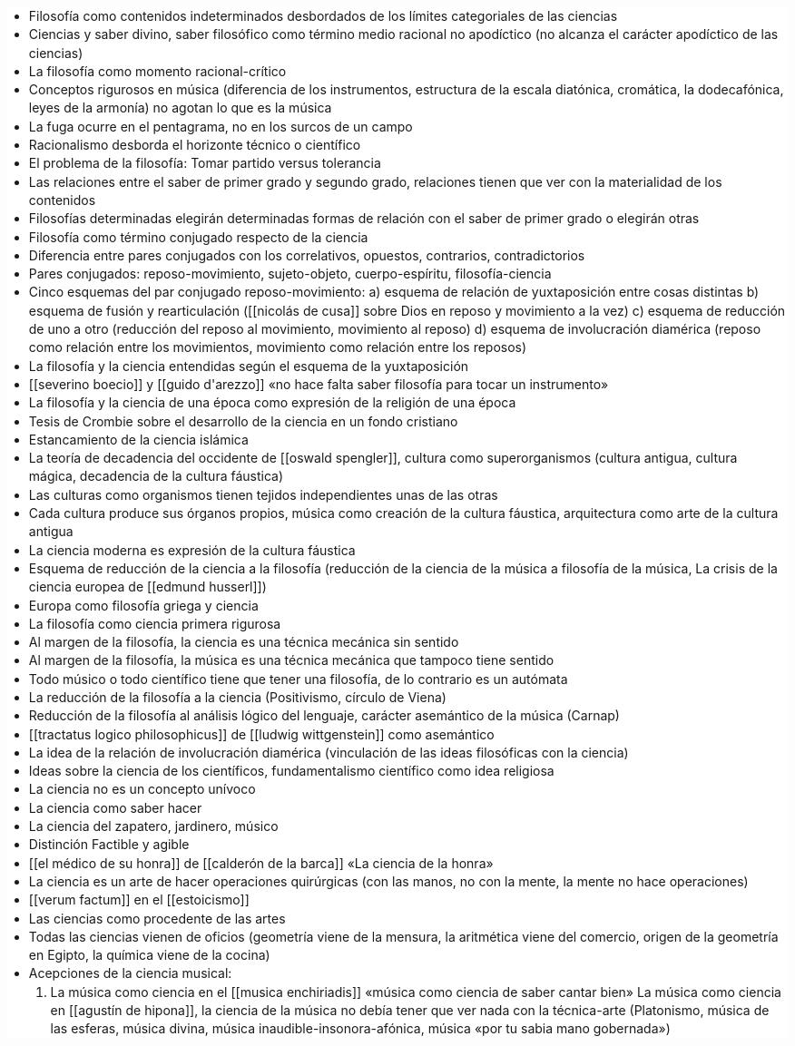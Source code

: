 - Filosofía como contenidos indeterminados desbordados de los límites categoriales de las ciencias
- Ciencias y saber divino, saber filosófico como término medio racional no apodíctico (no alcanza el carácter apodíctico de las ciencias)
- La filosofía como momento racional-crítico
- Conceptos rigurosos en música (diferencia de los instrumentos, estructura de la escala diatónica, cromática, la dodecafónica, leyes de la armonía) no agotan lo que es la música
- La fuga ocurre en el pentagrama, no en los surcos de un campo
- Racionalismo desborda el horizonte técnico o científico
- El problema de la filosofía: Tomar partido versus tolerancia
- Las relaciones entre el saber de primer grado y segundo grado, relaciones tienen que ver con la materialidad de los contenidos
- Filosofías determinadas elegirán determinadas formas de relación con el saber de primer grado o elegirán otras
- Filosofía como término conjugado respecto de la ciencia
- Diferencia entre pares conjugados con los correlativos, opuestos, contrarios, contradictorios
- Pares conjugados: reposo-movimiento, sujeto-objeto, cuerpo-espíritu, filosofía-ciencia
- Cinco esquemas del par conjugado reposo-movimiento: a) esquema de relación de yuxtaposición entre cosas distintas b) esquema de fusión y rearticulación ([[nicolás de cusa]] sobre Dios en reposo y movimiento a la vez) c) esquema de reducción de uno a otro (reducción del reposo al movimiento, movimiento al reposo) d) esquema de involucración diamérica (reposo como relación entre los movimientos, movimiento como relación entre los reposos)
- La filosofía y la ciencia entendidas según el esquema de la yuxtaposición
- [[severino boecio]] y [[guido d'arezzo]] «no hace falta saber filosofía para tocar un instrumento»
- La filosofía y la ciencia de una época como expresión de la religión de una época
- Tesis de Crombie sobre el desarrollo de la ciencia en un fondo cristiano
- Estancamiento de la ciencia islámica
- La teoría de decadencia del occidente de [[oswald spengler]], cultura como superorganismos (cultura antigua, cultura mágica, decadencia de la cultura fáustica)
-  Las culturas como organismos tienen tejidos independientes unas de las otras
- Cada cultura produce sus órganos propios, música como creación de la cultura fáustica, arquitectura como arte de la cultura antigua
- La ciencia moderna es expresión de la cultura fáustica
- Esquema de reducción de la ciencia a la filosofía (reducción de la ciencia de la música a filosofía de la música, La crisis de la ciencia europea de [[edmund husserl]])
- Europa como filosofía griega y ciencia
- La filosofía como ciencia primera rigurosa
- Al margen de la filosofía, la ciencia es una técnica mecánica sin sentido
- Al margen de la filosofía, la música es una técnica mecánica que tampoco tiene sentido
- Todo músico o todo científico tiene que tener una filosofía, de lo contrario es un autómata
- La reducción de la filosofía a la ciencia (Positivismo, círculo de Viena)
- Reducción de la filosofía al análisis lógico del lenguaje, carácter asemántico de la música (Carnap)
- [[tractatus logico philosophicus]] de [[ludwig wittgenstein]] como asemántico
- La idea de la relación de involucración diamérica (vinculación de las ideas filosóficas con la ciencia)
- Ideas sobre la ciencia de los científicos, fundamentalismo científico como idea religiosa
- La ciencia no es un concepto unívoco
- La ciencia como saber hacer
- La ciencia del zapatero, jardinero, músico
- Distinción Factible y agible
- [[el médico de su honra]] de [[calderón de la barca]] «La ciencia de la honra»
- La ciencia es un arte de hacer operaciones quirúrgicas (con las manos, no con la mente, la mente no hace operaciones)
- [[verum factum]] en el [[estoicismo]]
- Las ciencias como procedente de las artes
- Todas las ciencias vienen de oficios (geometría viene de la mensura, la aritmética viene del comercio, origen de la geometría en Egipto, la química viene de la cocina) 
- Acepciones de la ciencia musical:
  1. La música como ciencia en el [[musica enchiriadis]] «música como ciencia de saber cantar bien» La música como ciencia en [[agustín de hipona]], la ciencia de la música no debía tener que ver nada con la técnica-arte (Platonismo, música de las esferas, música divina, música inaudible-insonora-afónica, música «por tu sabia mano gobernada»)